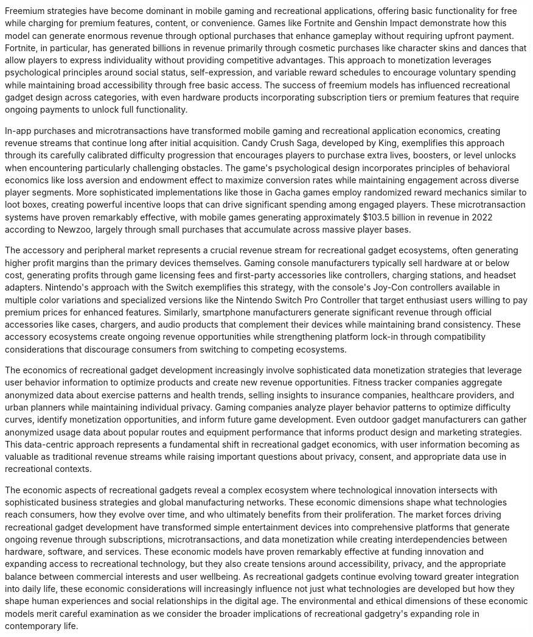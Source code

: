 Freemium strategies have become dominant in mobile gaming and recreational applications, offering basic functionality for free while charging for premium features, content, or convenience. Games like Fortnite and Genshin Impact demonstrate how this model can generate enormous revenue through optional purchases that enhance gameplay without requiring upfront payment. Fortnite, in particular, has generated billions in revenue primarily through cosmetic purchases like character skins and dances that allow players to express individuality without providing competitive advantages. This approach to monetization leverages psychological principles around social status, self-expression, and variable reward schedules to encourage voluntary spending while maintaining broad accessibility through free basic access. The success of freemium models has influenced recreational gadget design across categories, with even hardware products incorporating subscription tiers or premium features that require ongoing payments to unlock full functionality.

In-app purchases and microtransactions have transformed mobile gaming and recreational application economics, creating revenue streams that continue long after initial acquisition. Candy Crush Saga, developed by King, exemplifies this approach through its carefully calibrated difficulty progression that encourages players to purchase extra lives, boosters, or level unlocks when encountering particularly challenging obstacles. The game's psychological design incorporates principles of behavioral economics like loss aversion and endowment effect to maximize conversion rates while maintaining engagement across diverse player segments. More sophisticated implementations like those in Gacha games employ randomized reward mechanics similar to loot boxes, creating powerful incentive loops that can drive significant spending among engaged players. These microtransaction systems have proven remarkably effective, with mobile games generating approximately $103.5 billion in revenue in 2022 according to Newzoo, largely through small purchases that accumulate across massive player bases.

The accessory and peripheral market represents a crucial revenue stream for recreational gadget ecosystems, often generating higher profit margins than the primary devices themselves. Gaming console manufacturers typically sell hardware at or below cost, generating profits through game licensing fees and first-party accessories like controllers, charging stations, and headset adapters. Nintendo's approach with the Switch exemplifies this strategy, with the console's Joy-Con controllers available in multiple color variations and specialized versions like the Nintendo Switch Pro Controller that target enthusiast users willing to pay premium prices for enhanced features. Similarly, smartphone manufacturers generate significant revenue through official accessories like cases, chargers, and audio products that complement their devices while maintaining brand consistency. These accessory ecosystems create ongoing revenue opportunities while strengthening platform lock-in through compatibility considerations that discourage consumers from switching to competing ecosystems.

The economics of recreational gadget development increasingly involve sophisticated data monetization strategies that leverage user behavior information to optimize products and create new revenue opportunities. Fitness tracker companies aggregate anonymized data about exercise patterns and health trends, selling insights to insurance companies, healthcare providers, and urban planners while maintaining individual privacy. Gaming companies analyze player behavior patterns to optimize difficulty curves, identify monetization opportunities, and inform future game development. Even outdoor gadget manufacturers can gather anonymized usage data about popular routes and equipment performance that informs product design and marketing strategies. This data-centric approach represents a fundamental shift in recreational gadget economics, with user information becoming as valuable as traditional revenue streams while raising important questions about privacy, consent, and appropriate data use in recreational contexts.

The economic aspects of recreational gadgets reveal a complex ecosystem where technological innovation intersects with sophisticated business strategies and global manufacturing networks. These economic dimensions shape what technologies reach consumers, how they evolve over time, and who ultimately benefits from their proliferation. The market forces driving recreational gadget development have transformed simple entertainment devices into comprehensive platforms that generate ongoing revenue through subscriptions, microtransactions, and data monetization while creating interdependencies between hardware, software, and services. These economic models have proven remarkably effective at funding innovation and expanding access to recreational technology, but they also create tensions around accessibility, privacy, and the appropriate balance between commercial interests and user wellbeing. As recreational gadgets continue evolving toward greater integration into daily life, these economic considerations will increasingly influence not just what technologies are developed but how they shape human experiences and social relationships in the digital age. The environmental and ethical dimensions of these economic models merit careful examination as we consider the broader implications of recreational gadgetry's expanding role in contemporary life.
